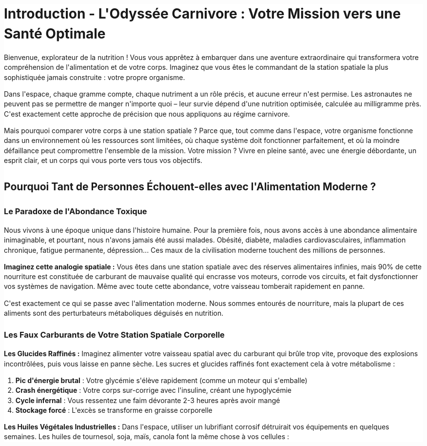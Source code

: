 # Introduction - L'Odyssée Carnivore : Votre Mission vers une Santé Optimale

Bienvenue, explorateur de la nutrition ! Vous vous apprêtez à embarquer dans une aventure extraordinaire qui transformera votre compréhension de l'alimentation et de votre corps. Imaginez que vous êtes le commandant de la station spatiale la plus sophistiquée jamais construite : votre propre organisme.

Dans l'espace, chaque gramme compte, chaque nutriment a un rôle précis, et aucune erreur n'est permise. Les astronautes ne peuvent pas se permettre de manger n'importe quoi – leur survie dépend d'une nutrition optimisée, calculée au milligramme près. C'est exactement cette approche de précision que nous appliquons au régime carnivore.

Mais pourquoi comparer votre corps à une station spatiale ? Parce que, tout comme dans l'espace, votre organisme fonctionne dans un environnement où les ressources sont limitées, où chaque système doit fonctionner parfaitement, et où la moindre défaillance peut compromettre l'ensemble de la mission. Votre mission ? Vivre en pleine santé, avec une énergie débordante, un esprit clair, et un corps qui vous porte vers tous vos objectifs.

## Pourquoi Tant de Personnes Échouent-elles avec l'Alimentation Moderne ?

### Le Paradoxe de l'Abondance Toxique

Nous vivons à une époque unique dans l'histoire humaine. Pour la première fois, nous avons accès à une abondance alimentaire inimaginable, et pourtant, nous n'avons jamais été aussi malades. Obésité, diabète, maladies cardiovasculaires, inflammation chronique, fatigue permanente, dépression... Ces maux de la civilisation moderne touchent des millions de personnes.

**Imaginez cette analogie spatiale :** Vous êtes dans une station spatiale avec des réserves alimentaires infinies, mais 90% de cette nourriture est constituée de carburant de mauvaise qualité qui encrasse vos moteurs, corrode vos circuits, et fait dysfonctionner vos systèmes de navigation. Même avec toute cette abondance, votre vaisseau tomberait rapidement en panne.

C'est exactement ce qui se passe avec l'alimentation moderne. Nous sommes entourés de nourriture, mais la plupart de ces aliments sont des perturbateurs métaboliques déguisés en nutrition.

### Les Faux Carburants de Votre Station Spatiale Corporelle

**Les Glucides Raffinés :** Imaginez alimenter votre vaisseau spatial avec du carburant qui brûle trop vite, provoque des explosions incontrôlées, puis vous laisse en panne sèche. Les sucres et glucides raffinés font exactement cela à votre métabolisme :

1. **Pic d'énergie brutal** : Votre glycémie s'élève rapidement (comme un moteur qui s'emballe)
2. **Crash énergétique** : Votre corps sur-corrige avec l'insuline, créant une hypoglycémie
3. **Cycle infernal** : Vous ressentez une faim dévorante 2-3 heures après avoir mangé
4. **Stockage forcé** : L'excès se transforme en graisse corporelle

**Les Huiles Végétales Industrielles :** Dans l'espace, utiliser un lubrifiant corrosif détruirait vos équipements en quelques semaines. Les huiles de tournesol, soja, maïs, canola font la même chose à vos cellules :
